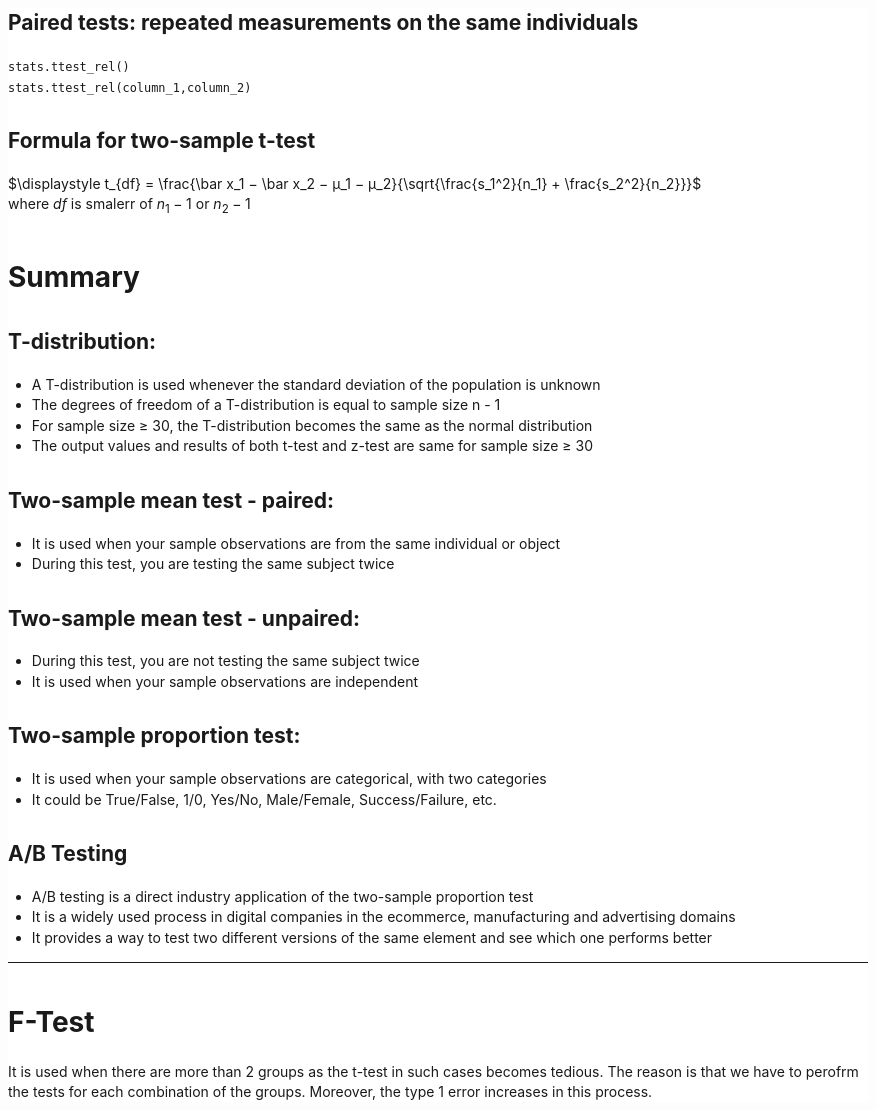 ## Paired tests: repeated measurements on the same individuals

```py
stats.ttest_rel()  
stats.ttest_rel(column_1,column_2)  
```

## Formula for two-sample t-test
$\displaystyle t_{df} = \frac{\bar x_1 − \bar x_2 − μ_1 − μ_2}{\sqrt{\frac{s_1^2}{n_1} + \frac{s_2^2}{n_2}}}$  
where $df$ is smalerr of $n_1 - 1$ or $n_2-1$


# Summary
## T-distribution:
- A T-distribution is used whenever the standard deviation of the population is unknown
- The degrees of freedom of a T-distribution is equal to sample size n - 1
- For sample size ≥ 30, the T-distribution becomes the same as the normal distribution
- The output values and results of both t-test and z-test are same for sample size ≥ 30
 
## Two-sample mean test - paired:
- It is used when your sample observations are from the same individual or object
- During this test, you are testing the same subject twice
 
## Two-sample mean test - unpaired:
- During this test, you are not testing the same subject twice
- It is used when your sample observations are independent
 

## Two-sample proportion test:
- It is used when your sample observations are categorical, with two categories
- It could be True/False, 1/0, Yes/No, Male/Female, Success/Failure, etc. 
 

## A/B Testing
- A/B testing is a direct industry application of the two-sample proportion test
- It is a widely used process in digital companies in the ecommerce, manufacturing and advertising domains
- It provides a way to test two different versions of the same element and see which one performs better

---

# F-Test
It is used when there are more than 2 groups as the t-test in such cases becomes tedious. The reason is that we have to perofrm the tests for each combination of the groups. Moreover, the type 1 error increases in this process.
